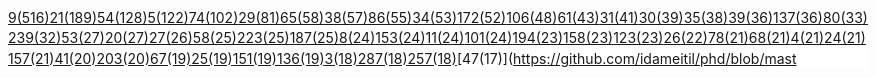 [9(516)](https://github.com/idameitil/phd/blob/master/data/wzy/ssn-clusterings/clustering/2205231341/report.md#cluster-9)[21(189)](https://github.com/idameitil/phd/blob/master/data/wzy/ssn-clusterings/clustering/2205231341/report.md#cluster-21)[54(128)](https://github.com/idameitil/phd/blob/master/data/wzy/ssn-clusterings/clustering/2205231341/report.md#cluster-54)[5(122)](https://github.com/idameitil/phd/blob/master/data/wzy/ssn-clusterings/clustering/2205231341/report.md#cluster-5)[74(102)](https://github.com/idameitil/phd/blob/master/data/wzy/ssn-clusterings/clustering/2205231341/report.md#cluster-74)[29(81)](https://github.com/idameitil/phd/blob/master/data/wzy/ssn-clusterings/clustering/2205231341/report.md#cluster-29)[65(58)](https://github.com/idameitil/phd/blob/master/data/wzy/ssn-clusterings/clustering/2205231341/report.md#cluster-65)[38(57)](https://github.com/idameitil/phd/blob/master/data/wzy/ssn-clusterings/clustering/2205231341/report.md#cluster-38)[86(55)](https://github.com/idameitil/phd/blob/master/data/wzy/ssn-clusterings/clustering/2205231341/report.md#cluster-86)[34(53)](https://github.com/idameitil/phd/blob/master/data/wzy/ssn-clusterings/clustering/2205231341/report.md#cluster-34)[172(52)](https://github.com/idameitil/phd/blob/master/data/wzy/ssn-clusterings/clustering/2205231341/report.md#cluster-172)[106(48)](https://github.com/idameitil/phd/blob/master/data/wzy/ssn-clusterings/clustering/2205231341/report.md#cluster-106)[61(43)](https://github.com/idameitil/phd/blob/master/data/wzy/ssn-clusterings/clustering/2205231341/report.md#cluster-61)[31(41)](https://github.com/idameitil/phd/blob/master/data/wzy/ssn-clusterings/clustering/2205231341/report.md#cluster-31)[30(39)](https://github.com/idameitil/phd/blob/master/data/wzy/ssn-clusterings/clustering/2205231341/report.md#cluster-30)[35(38)](https://github.com/idameitil/phd/blob/master/data/wzy/ssn-clusterings/clustering/2205231341/report.md#cluster-35)[39(36)](https://github.com/idameitil/phd/blob/master/data/wzy/ssn-clusterings/clustering/2205231341/report.md#cluster-39)[137(36)](https://github.com/idameitil/phd/blob/master/data/wzy/ssn-clusterings/clustering/2205231341/report.md#cluster-137)[80(33)](https://github.com/idameitil/phd/blob/master/data/wzy/ssn-clusterings/clustering/2205231341/report.md#cluster-80)[239(32)](https://github.com/idameitil/phd/blob/master/data/wzy/ssn-clusterings/clustering/2205231341/report.md#cluster-239)[53(27)](https://github.com/idameitil/phd/blob/master/data/wzy/ssn-clusterings/clustering/2205231341/report.md#cluster-53)[20(27)](https://github.com/idameitil/phd/blob/master/data/wzy/ssn-clusterings/clustering/2205231341/report.md#cluster-20)[27(26)](https://github.com/idameitil/phd/blob/master/data/wzy/ssn-clusterings/clustering/2205231341/report.md#cluster-27)[58(25)](https://github.com/idameitil/phd/blob/master/data/wzy/ssn-clusterings/clustering/2205231341/report.md#cluster-58)[223(25)](https://github.com/idameitil/phd/blob/master/data/wzy/ssn-clusterings/clustering/2205231341/report.md#cluster-223)[187(25)](https://github.com/idameitil/phd/blob/master/data/wzy/ssn-clusterings/clustering/2205231341/report.md#cluster-187)[8(24)](https://github.com/idameitil/phd/blob/master/data/wzy/ssn-clusterings/clustering/2205231341/report.md#cluster-8)[153(24)](https://github.com/idameitil/phd/blob/master/data/wzy/ssn-clusterings/clustering/2205231341/report.md#cluster-153)[11(24)](https://github.com/idameitil/phd/blob/master/data/wzy/ssn-clusterings/clustering/2205231341/report.md#cluster-11)[101(24)](https://github.com/idameitil/phd/blob/master/data/wzy/ssn-clusterings/clustering/2205231341/report.md#cluster-101)[194(23)](https://github.com/idameitil/phd/blob/master/data/wzy/ssn-clusterings/clustering/2205231341/report.md#cluster-194)[158(23)](https://github.com/idameitil/phd/blob/master/data/wzy/ssn-clusterings/clustering/2205231341/report.md#cluster-158)[123(23)](https://github.com/idameitil/phd/blob/master/data/wzy/ssn-clusterings/clustering/2205231341/report.md#cluster-123)[26(22)](https://github.com/idameitil/phd/blob/master/data/wzy/ssn-clusterings/clustering/2205231341/report.md#cluster-26)[78(21)](https://github.com/idameitil/phd/blob/master/data/wzy/ssn-clusterings/clustering/2205231341/report.md#cluster-78)[68(21)](https://github.com/idameitil/phd/blob/master/data/wzy/ssn-clusterings/clustering/2205231341/report.md#cluster-68)[4(21)](https://github.com/idameitil/phd/blob/master/data/wzy/ssn-clusterings/clustering/2205231341/report.md#cluster-4)[24(21)](https://github.com/idameitil/phd/blob/master/data/wzy/ssn-clusterings/clustering/2205231341/report.md#cluster-24)[157(21)](https://github.com/idameitil/phd/blob/master/data/wzy/ssn-clusterings/clustering/2205231341/report.md#cluster-157)[41(20)](https://github.com/idameitil/phd/blob/master/data/wzy/ssn-clusterings/clustering/2205231341/report.md#cluster-41)[203(20)](https://github.com/idameitil/phd/blob/master/data/wzy/ssn-clusterings/clustering/2205231341/report.md#cluster-203)[67(19)](https://github.com/idameitil/phd/blob/master/data/wzy/ssn-clusterings/clustering/2205231341/report.md#cluster-67)[25(19)](https://github.com/idameitil/phd/blob/master/data/wzy/ssn-clusterings/clustering/2205231341/report.md#cluster-25)[151(19)](https://github.com/idameitil/phd/blob/master/data/wzy/ssn-clusterings/clustering/2205231341/report.md#cluster-151)[136(19)](https://github.com/idameitil/phd/blob/master/data/wzy/ssn-clusterings/clustering/2205231341/report.md#cluster-136)[3(18)](https://github.com/idameitil/phd/blob/master/data/wzy/ssn-clusterings/clustering/2205231341/report.md#cluster-3)[287(18)](https://github.com/idameitil/phd/blob/master/data/wzy/ssn-clusterings/clustering/2205231341/report.md#cluster-287)[257(18)](https://github.com/idameitil/phd/blob/master/data/wzy/ssn-clusterings/clustering/2205231341/report.md#cluster-257)[47(17)](https://github.com/idameitil/phd/blob/mast